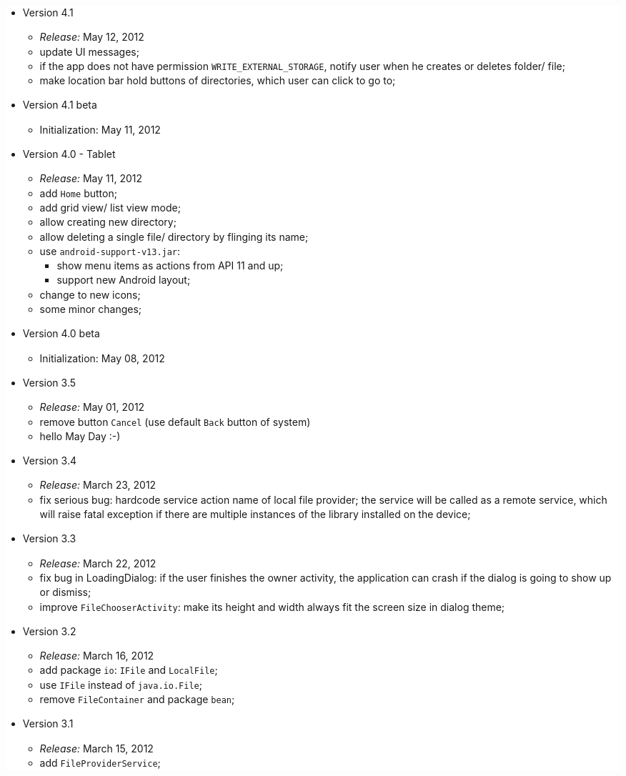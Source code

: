 * Version 4.1
    + *Release:* May 12, 2012
    + update UI messages;
    + if the app does not have permission `WRITE_EXTERNAL_STORAGE`, notify user
      when he creates or deletes folder/ file;
    + make location bar hold buttons of directories, which user can click to go
      to;

* Version 4.1 beta
    + Initialization: May 11, 2012

* Version 4.0 - Tablet
    + *Release:* May 11, 2012
    + add `Home` button;
    + add grid view/ list view mode;
    + allow creating new directory;
    + allow deleting a single file/ directory by flinging its name;
    + use `android-support-v13.jar`:
        - show menu items as actions from API 11 and up;
        - support new Android layout;
    + change to new icons;
    + some minor changes;

* Version 4.0 beta
    + Initialization: May 08, 2012

* Version 3.5
    + *Release:* May 01, 2012
    + remove button `Cancel` (use default `Back` button of system)
    + hello May Day  :-)

* Version 3.4
    + *Release:* March 23, 2012
    + fix serious bug: hardcode service action name of local file provider;
      the service will be called as a remote service, which will raise
      fatal exception if there are multiple instances of the library installed
      on the device;

* Version 3.3
    + *Release:* March 22, 2012
    + fix bug in LoadingDialog: if the user finishes the owner activity, the
      application can crash if the dialog is going to show up or dismiss;
    + improve `FileChooserActivity`: make its height and width always fit the
      screen size in dialog theme;

* Version 3.2
    + *Release:* March 16, 2012
    + add package `io`: `IFile` and `LocalFile`;
    + use `IFile` instead of `java.io.File`;
    + remove `FileContainer` and package `bean`;

* Version 3.1
    + *Release:* March 15, 2012
    + add `FileProviderService`;
